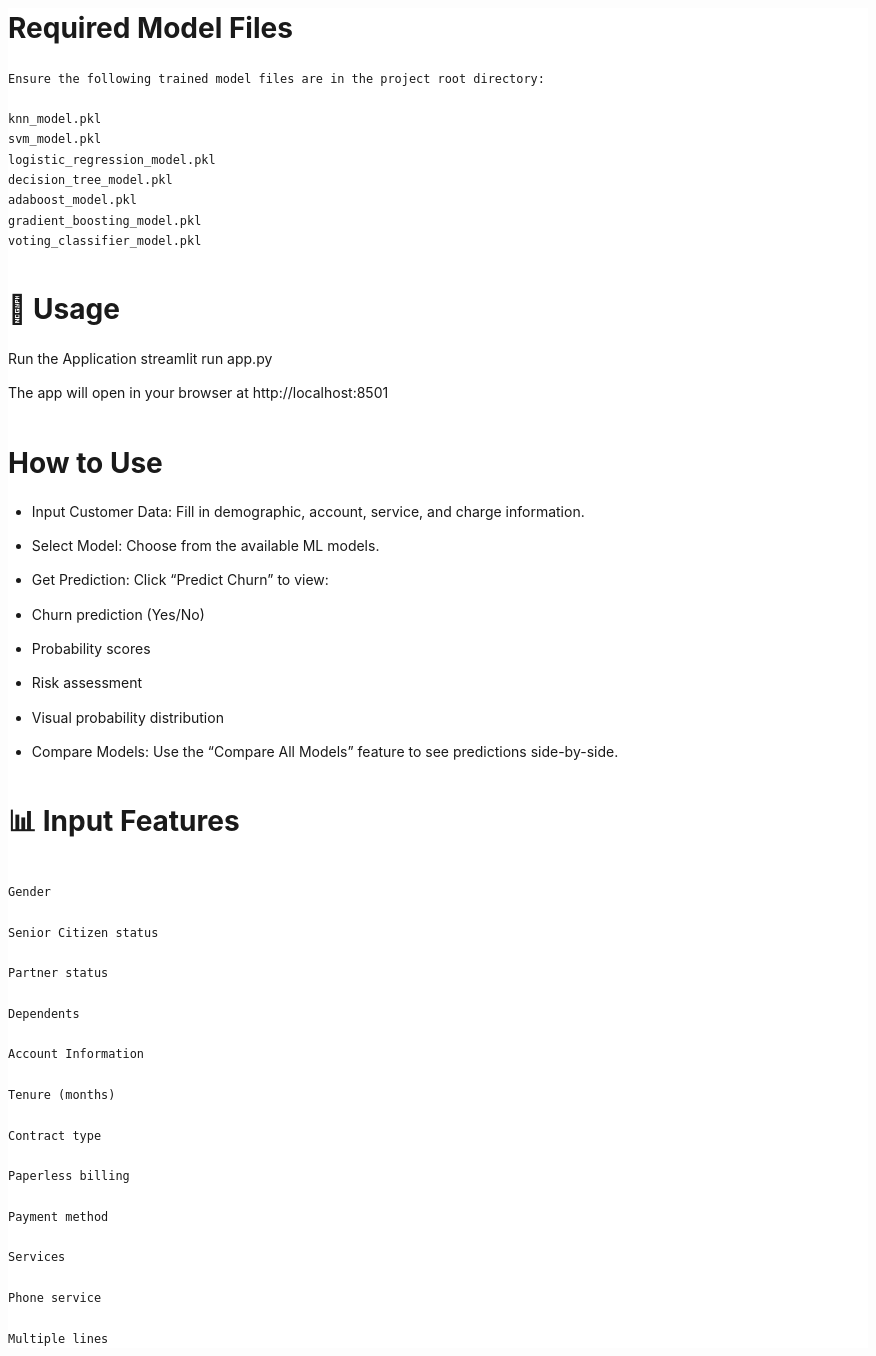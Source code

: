# Required Model Files
```
Ensure the following trained model files are in the project root directory:

knn_model.pkl
svm_model.pkl
logistic_regression_model.pkl
decision_tree_model.pkl
adaboost_model.pkl
gradient_boosting_model.pkl
voting_classifier_model.pkl
```

# 🎯 Usage
Run the Application
streamlit run app.py


The app will open in your browser at http://localhost:8501

# How to Use

- Input Customer Data: Fill in demographic, account, service, and charge information.

- Select Model: Choose from the available ML models.

- Get Prediction: Click “Predict Churn” to view:

- Churn prediction (Yes/No)

- Probability scores

- Risk assessment

- Visual probability distribution

- Compare Models: Use the “Compare All Models” feature to see predictions side-by-side.

# 📊 Input Features
```Demographics

Gender

Senior Citizen status

Partner status

Dependents

Account Information

Tenure (months)

Contract type

Paperless billing

Payment method

Services

Phone service

Multiple lines
```